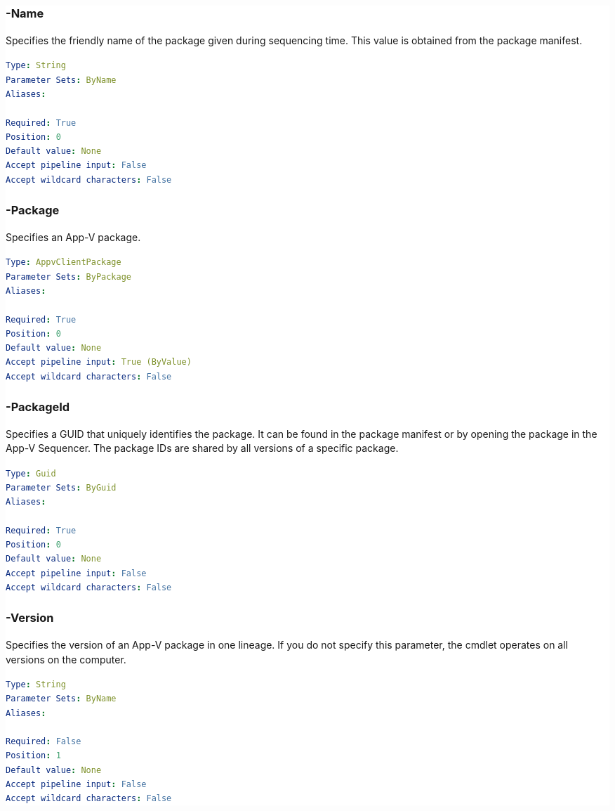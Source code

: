### -Name
Specifies the friendly name of the package given during sequencing time.
This value is obtained from the package manifest.

```yaml
Type: String
Parameter Sets: ByName
Aliases: 

Required: True
Position: 0
Default value: None
Accept pipeline input: False
Accept wildcard characters: False
```

### -Package
Specifies an App-V package.

```yaml
Type: AppvClientPackage
Parameter Sets: ByPackage
Aliases: 

Required: True
Position: 0
Default value: None
Accept pipeline input: True (ByValue)
Accept wildcard characters: False
```

### -PackageId
Specifies a GUID that uniquely identifies the package.
It can be found in the package manifest or by opening the package in the App-V Sequencer.
The package IDs are shared by all versions of a specific package.

```yaml
Type: Guid
Parameter Sets: ByGuid
Aliases: 

Required: True
Position: 0
Default value: None
Accept pipeline input: False
Accept wildcard characters: False
```

### -Version
Specifies the version of an App-V package in one lineage.
If you do not specify this parameter, the cmdlet operates on all versions on the computer.

```yaml
Type: String
Parameter Sets: ByName
Aliases: 

Required: False
Position: 1
Default value: None
Accept pipeline input: False
Accept wildcard characters: False
```
